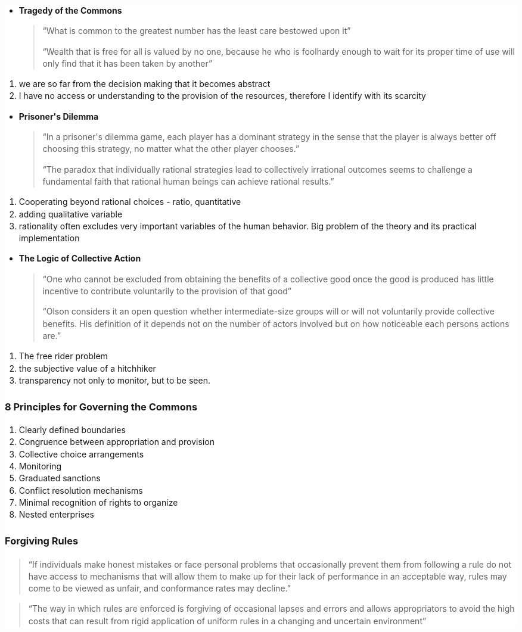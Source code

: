 * **Tragedy of the Commons** 
  > “What is common to the greatest number has the least care bestowed upon it” 
  > 
  > “Wealth that is free for all is valued by no one, because he who is foolhardy enough to wait for its proper time of use will only find that it has been taken by another” 

1. we are so far from the decision making that it becomes abstract
2. I have no access or understanding to the provision of the resources, therefore I identify with its scarcity 

* **Prisoner's Dilemma** 
  > “In a prisoner's dilemma game, each player has a dominant strategy in the sense that the player is always better off choosing this strategy, no matter what the other player chooses.”
  > 
  > “The paradox that individually rational strategies lead to collectively irrational outcomes seems to challenge a fundamental faith that rational human beings can achieve rational results.” 

1. Cooperating beyond rational choices - ratio, quantitative 
2. adding qualitative variable
3. rationality often excludes very important variables of the human behavior. Big problem of the theory and its practical implementation 

* **The Logic of Collective Action** 
  > “One who cannot be excluded from obtaining the benefits of a collective good once the good is produced has little incentive to contribute voluntarily to the provision of that good” 
  > 
  > “Olson considers it an open question whether intermediate-size groups will or will not voluntarily provide collective benefits. His definition of it depends not on the number of actors involved but on how noticeable each persons actions are.” 

1. The free rider problem 
2. the subjective value of a hitchhiker 
3. transparency not only to monitor, but to be seen.

### 8 Principles for Governing the Commons 

1. Clearly defined boundaries
2. Congruence between appropriation and provision
3. Collective choice arrangements
4. Monitoring 
5. Graduated sanctions
6. Conflict resolution mechanisms
7. Minimal recognition of rights to organize
8. Nested enterprises 

### Forgiving Rules

> “If individuals make honest mistakes or face personal problems that occasionally prevent them from following a rule do not have access to mechanisms that will allow them to make up for their lack of performance in an acceptable way, rules may come to be viewed as unfair, and conformance rates may decline.”

> “The way in which rules are enforced is forgiving of occasional lapses and errors and allows appropriators to avoid the high costs that can result from rigid application of uniform rules in a changing and uncertain environment”
